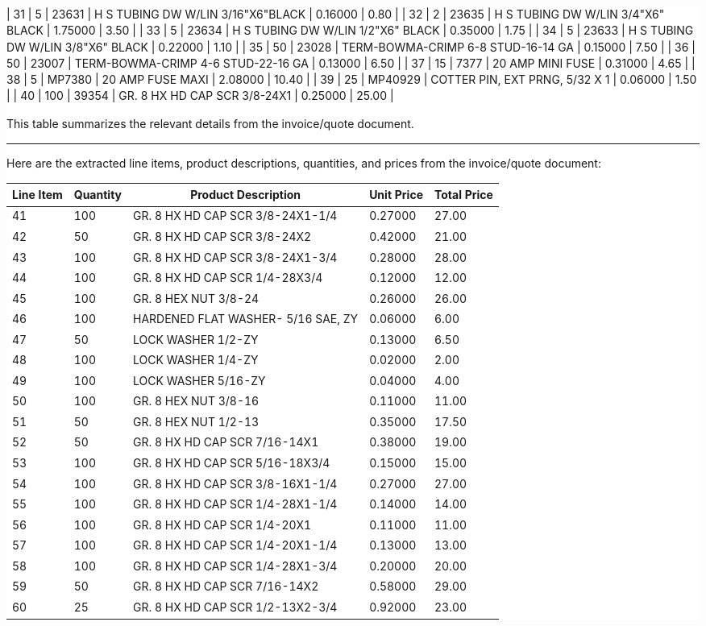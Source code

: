 | 31        | 5        | 23631        | H S TUBING DW W/LIN 3/16"X6"BLACK               | 0.16000    | 0.80        |
| 32        | 2        | 23635        | H S TUBING DW W/LIN 3/4"X6" BLACK                | 1.75000    | 3.50        |
| 33        | 5        | 23634        | H S TUBING DW W/LIN 1/2"X6" BLACK               | 0.35000    | 1.75        |
| 34        | 5        | 23633        | H S TUBING DW W/LIN 3/8"X6" BLACK               | 0.22000    | 1.10        |
| 35        | 50       | 23028        | TERM-BOWMA-CRIMP 6-8 STUD-16-14 GA              | 0.15000    | 7.50        |
| 36        | 50       | 23007        | TERM-BOWMA-CRIMP 4-6 STUD-22-16 GA              | 0.13000    | 6.50        |
| 37        | 15       | 7377         | 20 AMP MINI FUSE                                 | 0.31000    | 4.65        |
| 38        | 5        | MP7380       | 20 AMP FUSE MAXI                                 | 2.08000    | 10.40       |
| 39        | 25       | MP40929      | COTTER PIN, EXT PRNG, 5/32 X 1                   | 0.06000    | 1.50        |
| 40        | 100      | 39354        | GR. 8 HX HD CAP SCR 3/8-24X1                     | 0.25000    | 25.00       |

This table summarizes the relevant details from the invoice/quote document.

---

Here are the extracted line items, product descriptions, quantities, and prices from the invoice/quote document:

| Line Item | Quantity | Product Description                                   | Unit Price | Total Price |
|-----------|----------|------------------------------------------------------|------------|-------------|
| 41        | 100      | GR. 8 HX HD CAP SCR 3/8-24X1-1/4                    | 0.27000    | 27.00       |
| 42        | 50       | GR. 8 HX HD CAP SCR 3/8-24X2                         | 0.42000    | 21.00       |
| 43        | 100      | GR. 8 HX HD CAP SCR 3/8-24X1-3/4                     | 0.28000    | 28.00       |
| 44        | 100      | GR. 8 HX HD CAP SCR 1/4-28X3/4                       | 0.12000    | 12.00       |
| 45        | 100      | GR. 8 HEX NUT 3/8-24                                 | 0.26000    | 26.00       |
| 46        | 100      | HARDENED FLAT WASHER- 5/16 SAE, ZY                   | 0.06000    | 6.00        |
| 47        | 50       | LOCK WASHER 1/2-ZY                                   | 0.13000    | 6.50        |
| 48        | 100      | LOCK WASHER 1/4-ZY                                   | 0.02000    | 2.00        |
| 49        | 100      | LOCK WASHER 5/16-ZY                                  | 0.04000    | 4.00        |
| 50        | 100      | GR. 8 HEX NUT 3/8-16                                 | 0.11000    | 11.00       |
| 51        | 50       | GR. 8 HEX NUT 1/2-13                                 | 0.35000    | 17.50       |
| 52        | 50       | GR. 8 HX HD CAP SCR 7/16-14X1                        | 0.38000    | 19.00       |
| 53        | 100      | GR. 8 HX HD CAP SCR 5/16-18X3/4                      | 0.15000    | 15.00       |
| 54        | 100      | GR. 8 HX HD CAP SCR 3/8-16X1-1/4                     | 0.27000    | 27.00       |
| 55        | 100      | GR. 8 HX HD CAP SCR 1/4-28X1-1/4                     | 0.14000    | 14.00       |
| 56        | 100      | GR. 8 HX HD CAP SCR 1/4-20X1                          | 0.11000    | 11.00       |
| 57        | 100      | GR. 8 HX HD CAP SCR 1/4-20X1-1/4                     | 0.13000    | 13.00       |
| 58        | 100      | GR. 8 HX HD CAP SCR 1/4-28X1-3/4                     | 0.20000    | 20.00       |
| 59        | 50       | GR. 8 HX HD CAP SCR 7/16-14X2                        | 0.58000    | 29.00       |
| 60        | 25       | GR. 8 HX HD CAP SCR 1/2-13X2-3/4                     | 0.92000    | 23.00       |
